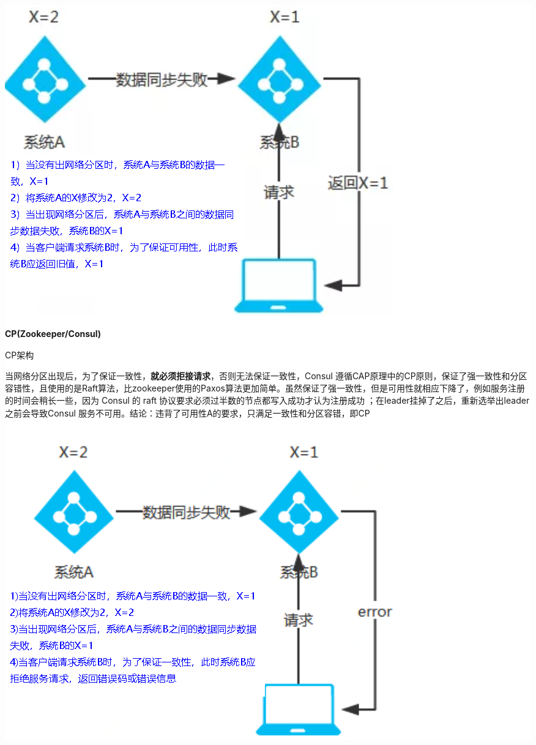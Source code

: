 ![](SpringCloud.assets\1709aebec7634dbc99b1ab28ba1815fb.png)

**CP(Zookeeper/Consul)**

CP架构

当网络分区出现后，为了保证一致性，**就必须拒接请求**，否则无法保证一致性，Consul 遵循CAP原理中的CP原则，保证了强一致性和分区容错性，且使用的是Raft算法，比zookeeper使用的Paxos算法更加简单。虽然保证了强一致性，但是可用性就相应下降了，例如服务注册的时间会稍长一些，因为 Consul 的 raft 协议要求必须过半数的节点都写入成功才认为注册成功 ；在leader挂掉了之后，重新选举出leader之前会导致Consul 服务不可用。结论：违背了可用性A的要求，只满足一致性和分区容错，即CP

![](SpringCloud.assets\0aa92f64b3bd4af7b2e675e08906a619.png)

